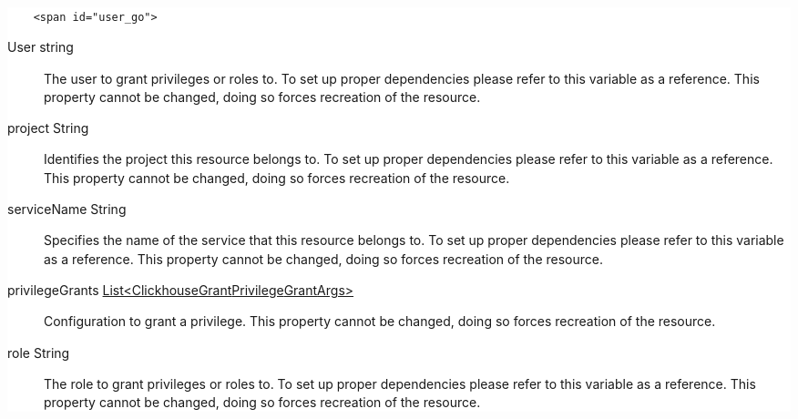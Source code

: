         <span id="user_go">
<a data-swiftype-name="resource-property" data-swiftype-type="text" href="#user_go" style="color: inherit; text-decoration: inherit;">User</a>
</span>
        <span class="property-indicator"></span>
        <span class="property-type">string</span>
    </dt>
    <dd><p>The user to grant privileges or roles to. To set up proper dependencies please refer to this variable as a reference. This property cannot be changed, doing so forces recreation of the resource.</p>
</dd></dl>
</pulumi-choosable>
</div>

<div>
<pulumi-choosable type="language" values="java">
<dl class="resources-properties"><dt class="property-required property-replacement"
            title="Required">
        <span id="project_java">
<a data-swiftype-name="resource-property" data-swiftype-type="text" href="#project_java" style="color: inherit; text-decoration: inherit;">project</a>
</span>
        <span class="property-indicator"></span>
        <span class="property-type">String</span>
    </dt>
    <dd><p>Identifies the project this resource belongs to. To set up proper dependencies please refer to this variable as a reference. This property cannot be changed, doing so forces recreation of the resource.</p>
</dd><dt class="property-required property-replacement"
            title="Required">
        <span id="servicename_java">
<a data-swiftype-name="resource-property" data-swiftype-type="text" href="#servicename_java" style="color: inherit; text-decoration: inherit;">service<wbr>Name</a>
</span>
        <span class="property-indicator"></span>
        <span class="property-type">String</span>
    </dt>
    <dd><p>Specifies the name of the service that this resource belongs to. To set up proper dependencies please refer to this variable as a reference. This property cannot be changed, doing so forces recreation of the resource.</p>
</dd><dt class="property-optional property-replacement"
            title="Optional">
        <span id="privilegegrants_java">
<a data-swiftype-name="resource-property" data-swiftype-type="text" href="#privilegegrants_java" style="color: inherit; text-decoration: inherit;">privilege<wbr>Grants</a>
</span>
        <span class="property-indicator"></span>
        <span class="property-type"><a href="#clickhousegrantprivilegegrant">List&lt;Clickhouse<wbr>Grant<wbr>Privilege<wbr>Grant<wbr>Args&gt;</a></span>
    </dt>
    <dd><p>Configuration to grant a privilege. This property cannot be changed, doing so forces recreation of the resource.</p>
</dd><dt class="property-optional property-replacement"
            title="Optional">
        <span id="role_java">
<a data-swiftype-name="resource-property" data-swiftype-type="text" href="#role_java" style="color: inherit; text-decoration: inherit;">role</a>
</span>
        <span class="property-indicator"></span>
        <span class="property-type">String</span>
    </dt>
    <dd><p>The role to grant privileges or roles to. To set up proper dependencies please refer to this variable as a reference. This property cannot be changed, doing so forces recreation of the resource.</p>